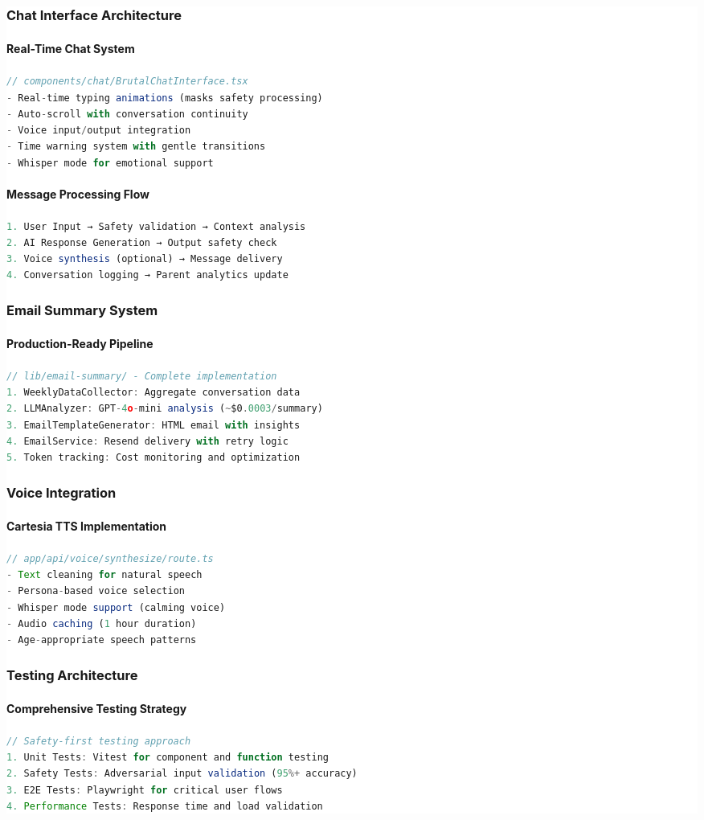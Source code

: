 ### Chat Interface Architecture

#### Real-Time Chat System

```typescript
// components/chat/BrutalChatInterface.tsx
- Real-time typing animations (masks safety processing)
- Auto-scroll with conversation continuity
- Voice input/output integration
- Time warning system with gentle transitions
- Whisper mode for emotional support
```

#### Message Processing Flow

```typescript
1. User Input → Safety validation → Context analysis
2. AI Response Generation → Output safety check
3. Voice synthesis (optional) → Message delivery
4. Conversation logging → Parent analytics update
```

### Email Summary System

#### Production-Ready Pipeline

```typescript
// lib/email-summary/ - Complete implementation
1. WeeklyDataCollector: Aggregate conversation data
2. LLMAnalyzer: GPT-4o-mini analysis (~$0.0003/summary)
3. EmailTemplateGenerator: HTML email with insights
4. EmailService: Resend delivery with retry logic
5. Token tracking: Cost monitoring and optimization
```

### Voice Integration

#### Cartesia TTS Implementation

```typescript
// app/api/voice/synthesize/route.ts
- Text cleaning for natural speech
- Persona-based voice selection
- Whisper mode support (calming voice)
- Audio caching (1 hour duration)
- Age-appropriate speech patterns
```

### Testing Architecture

#### Comprehensive Testing Strategy

```typescript
// Safety-first testing approach
1. Unit Tests: Vitest for component and function testing
2. Safety Tests: Adversarial input validation (95%+ accuracy)
3. E2E Tests: Playwright for critical user flows
4. Performance Tests: Response time and load validation
```
